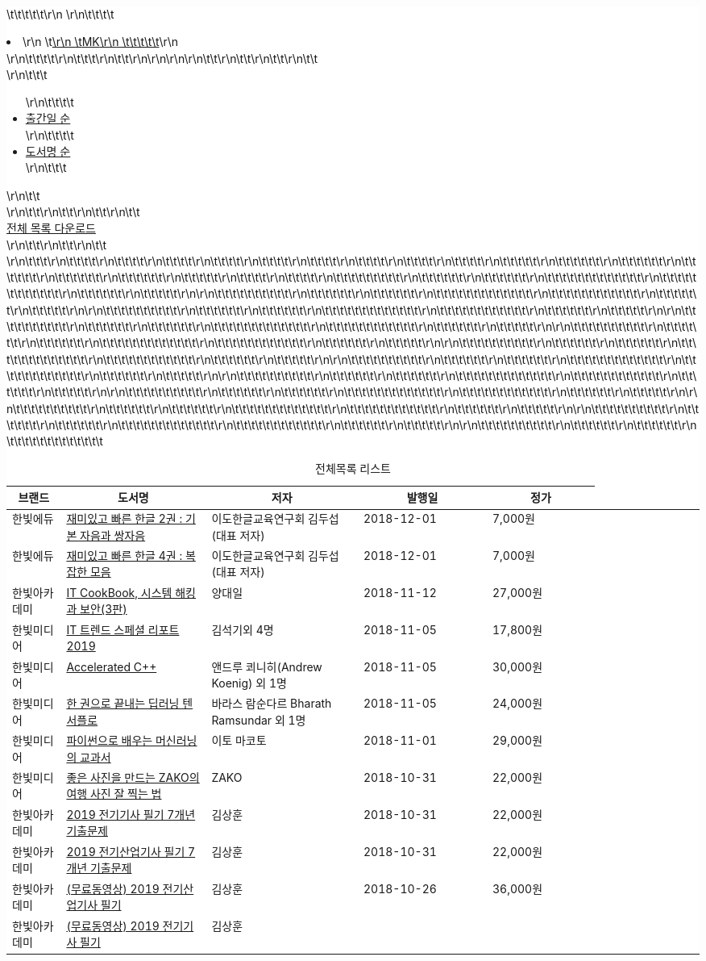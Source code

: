 \t\t\t\t\t</a>\r\n                </li>\r\n\t\t\t\t<li >\r\n                \t<a href="/store/books/full_book_list.html?brand=MK">\r\n                                        \t<span class="name_abbr">MK</span>\r\n                    \t\t\t\t\t</a>\r\n                </li>\r\n\t\t\t\t\r\n\t\t\t</ul>\r\n\t\t</div>\r\n\r\n\r\n\r\n\t\t\r\n\t\t\r\n\t\t\r\n\t\t<div class="series_lineup">\r\n\t\t\t<ul>\r\n\t\t\t\t<li><a href="/store/books/full_book_list.html?srt=p_pub_date&brand="  class="curr" >출간일 순</a></li>\r\n\t\t\t\t<li><a href="/store/books/full_book_list.html?srt=p_title&brand=" >도서명 순</a></li>\r\n\t\t\t</ul>\r\n\t\t</div>\r\n\t\t\r\n\t\t\r\n\t\t\r\n\t\t<div class="btn_full_list"><a href="javascript:document.frm.submit();">전체 목록 다운로드</a></div>\r\n\t\t\r\n\t\t\r\n\t\t<div class="table_area">\r\n\t\t\t<table class="tbl_type_list" border="0" cellspacing="0" summary="전체목록 리스트 테이블">\r\n\t\t\t\t<caption>전체목록 리스트</caption>\r\n\t\t\t\t<colgroup>\r\n\t\t\t\t<col width="180px">\r\n\t\t\t\t<col width="">\r\n\t\t\t\t<col width="160px">\r\n\t\t\t\t<col width="134px">\r\n\t\t\t\t<col width="130px">\r\n\t\t\t\t</colgroup>\r\n\t\t\t\t<thead>\r\n\t\t\t\t\t<tr>\r\n\t\t\t\t\t\t<th scope="col">브랜드</th>\r\n\t\t\t\t\t\t<th scope="col">도서명</th>\r\n\t\t\t\t\t\t<th scope="col">저자</th>\r\n\t\t\t\t\t\t<th scope="col">발행일</th>\r\n\t\t\t\t\t\t<th scope="col">정가</th>\r\n\t\t\t\t\t</tr>\r\n\t\t\t\t</thead>\r\n\t\t\t\t<tbody>\r\n\t\t\t\t\t\t\t\t\t<tr>\r\n\t\t\t\t\t\t<td class="brd_e">한빛에듀</td>\r\n\t\t\t\t\t\t<td class="left"><a href="/store/books/look.php?p_code=B6994299591">재미있고 빠른 한글 2권 : 기본 자음과 쌍자음</a></td>\r\n\t\t\t\t\t\t\t\t\t\t\t\t\t<td class="left">이도한글교육연구회 김두섭(대표 저자)   </td>\r\n\t\t\t\t\t\t\t\t\t\t\t\t<td>2018-12-01</td>\r\n\t\t\t\t\t\t<td class="right">7,000원</td>\r\n\t\t\t\t\t</tr>\r\n\r\n\t\t\t\t\t\t\t\t\t\t<tr>\r\n\t\t\t\t\t\t<td class="brd_e">한빛에듀</td>\r\n\t\t\t\t\t\t<td class="left"><a href="/store/books/look.php?p_code=B8463831992">재미있고 빠른 한글 4권 : 복잡한 모음</a></td>\r\n\t\t\t\t\t\t\t\t\t\t\t\t\t<td class="left">이도한글교육연구회 김두섭(대표 저자)   </td>\r\n\t\t\t\t\t\t\t\t\t\t\t\t<td>2018-12-01</td>\r\n\t\t\t\t\t\t<td class="right">7,000원</td>\r\n\t\t\t\t\t</tr>\r\n\r\n\t\t\t\t\t\t\t\t\t\t<tr>\r\n\t\t\t\t\t\t<td class="brd_a">한빛아카데미</td>\r\n\t\t\t\t\t\t<td class="left"><a href="/store/books/look.php?p_code=B3283906872">IT CookBook, 시스템 해킹과 보안&#40;3판&#41;</a></td>\r\n\t\t\t\t\t\t\t\t\t\t\t\t\t<td class="left">양대일   </td>\r\n\t\t\t\t\t\t\t\t\t\t\t\t<td>2018-11-12</td>\r\n\t\t\t\t\t\t<td class="right">27,000원</td>\r\n\t\t\t\t\t</tr>\r\n\r\n\t\t\t\t\t\t\t\t\t\t<tr>\r\n\t\t\t\t\t\t<td class="brd_m">한빛미디어</td>\r\n\t\t\t\t\t\t<td class="left"><a href="/store/books/look.php?p_code=B8608817158">IT 트렌드 스페셜 리포트 2019</a></td>\r\n\t\t\t\t\t\t\t\t\t\t\t\t\t<td class="left">김석기외 4명  </td>\r\n\t\t\t\t\t\t\t\t\t\t\t\t<td>2018-11-05</td>\r\n\t\t\t\t\t\t<td class="right">17,800원</td>\r\n\t\t\t\t\t</tr>\r\n\r\n\t\t\t\t\t\t\t\t\t\t<tr>\r\n\t\t\t\t\t\t<td class="brd_m">한빛미디어</td>\r\n\t\t\t\t\t\t<td class="left"><a href="/store/books/look.php?p_code=B4851649517">Accelerated C++</a></td>\r\n\t\t\t\t\t\t\t\t\t\t\t\t\t<td class="left">앤드루 쾨니히(Andrew Koenig) 외 1명  </td>\r\n\t\t\t\t\t\t\t\t\t\t\t\t<td>2018-11-05</td>\r\n\t\t\t\t\t\t<td class="right">30,000원</td>\r\n\t\t\t\t\t</tr>\r\n\r\n\t\t\t\t\t\t\t\t\t\t<tr>\r\n\t\t\t\t\t\t<td class="brd_m">한빛미디어</td>\r\n\t\t\t\t\t\t<td class="left"><a href="/store/books/look.php?p_code=B1266184916">한 권으로 끝내는 딥러닝 텐서플로</a></td>\r\n\t\t\t\t\t\t\t\t\t\t\t\t\t<td class="left">바라스 람순다르 Bharath Ramsundar 외 1명  </td>\r\n\t\t\t\t\t\t\t\t\t\t\t\t<td>2018-11-05</td>\r\n\t\t\t\t\t\t<td class="right">24,000원</td>\r\n\t\t\t\t\t</tr>\r\n\r\n\t\t\t\t\t\t\t\t\t\t<tr>\r\n\t\t\t\t\t\t<td class="brd_m">한빛미디어</td>\r\n\t\t\t\t\t\t<td class="left"><a href="/store/books/look.php?p_code=B8718279503">파이썬으로 배우는 머신러닝의 교과서</a></td>\r\n\t\t\t\t\t\t\t\t\t\t\t\t\t<td class="left">이토 마코토   </td>\r\n\t\t\t\t\t\t\t\t\t\t\t\t<td>2018-11-01</td>\r\n\t\t\t\t\t\t<td class="right">29,000원</td>\r\n\t\t\t\t\t</tr>\r\n\r\n\t\t\t\t\t\t\t\t\t\t<tr>\r\n\t\t\t\t\t\t<td class="brd_m">한빛미디어</td>\r\n\t\t\t\t\t\t<td class="left"><a href="/store/books/look.php?p_code=B5331040931">좋은 사진을 만드는 ZAKO의 여행 사진 잘 찍는 법</a></td>\r\n\t\t\t\t\t\t\t\t\t\t\t\t\t<td class="left">ZAKO   </td>\r\n\t\t\t\t\t\t\t\t\t\t\t\t<td>2018-10-31</td>\r\n\t\t\t\t\t\t<td class="right">22,000원</td>\r\n\t\t\t\t\t</tr>\r\n\r\n\t\t\t\t\t\t\t\t\t\t<tr>\r\n\t\t\t\t\t\t<td class="brd_a">한빛아카데미</td>\r\n\t\t\t\t\t\t<td class="left"><a href="/store/books/look.php?p_code=B3696148245">2019 전기기사 필기 7개년 기출문제</a></td>\r\n\t\t\t\t\t\t\t\t\t\t\t\t\t<td class="left">김상훈   </td>\r\n\t\t\t\t\t\t\t\t\t\t\t\t<td>2018-10-31</td>\r\n\t\t\t\t\t\t<td class="right">22,000원</td>\r\n\t\t\t\t\t</tr>\r\n\r\n\t\t\t\t\t\t\t\t\t\t<tr>\r\n\t\t\t\t\t\t<td class="brd_a">한빛아카데미</td>\r\n\t\t\t\t\t\t<td class="left"><a href="/store/books/look.php?p_code=B6727651495">2019 전기산업기사 필기 7개년 기출문제</a></td>\r\n\t\t\t\t\t\t\t\t\t\t\t\t\t<td class="left">김상훈   </td>\r\n\t\t\t\t\t\t\t\t\t\t\t\t<td>2018-10-31</td>\r\n\t\t\t\t\t\t<td class="right">22,000원</td>\r\n\t\t\t\t\t</tr>\r\n\r\n\t\t\t\t\t\t\t\t\t\t<tr>\r\n\t\t\t\t\t\t<td class="brd_a">한빛아카데미</td>\r\n\t\t\t\t\t\t<td class="left"><a href="/store/books/look.php?p_code=B9796997266">&#40;무료동영상&#41; 2019 전기산업기사 필기</a></td>\r\n\t\t\t\t\t\t\t\t\t\t\t\t\t<td class="left">김상훈   </td>\r\n\t\t\t\t\t\t\t\t\t\t\t\t<td>2018-10-26</td>\r\n\t\t\t\t\t\t<td class="right">36,000원</td>\r\n\t\t\t\t\t</tr>\r\n\r\n\t\t\t\t\t\t\t\t\t\t<tr>\r\n\t\t\t\t\t\t<td class="brd_a">한빛아카데미</td>\r\n\t\t\t\t\t\t<td class="left"><a href="/store/books/look.php?p_code=B1401258166">&#40;무료동영상&#41; 2019 전기기사 필기</a></td>\r\n\t\t\t\t\t\t\t\t\t\t\t\t\t<td class="left">김상훈